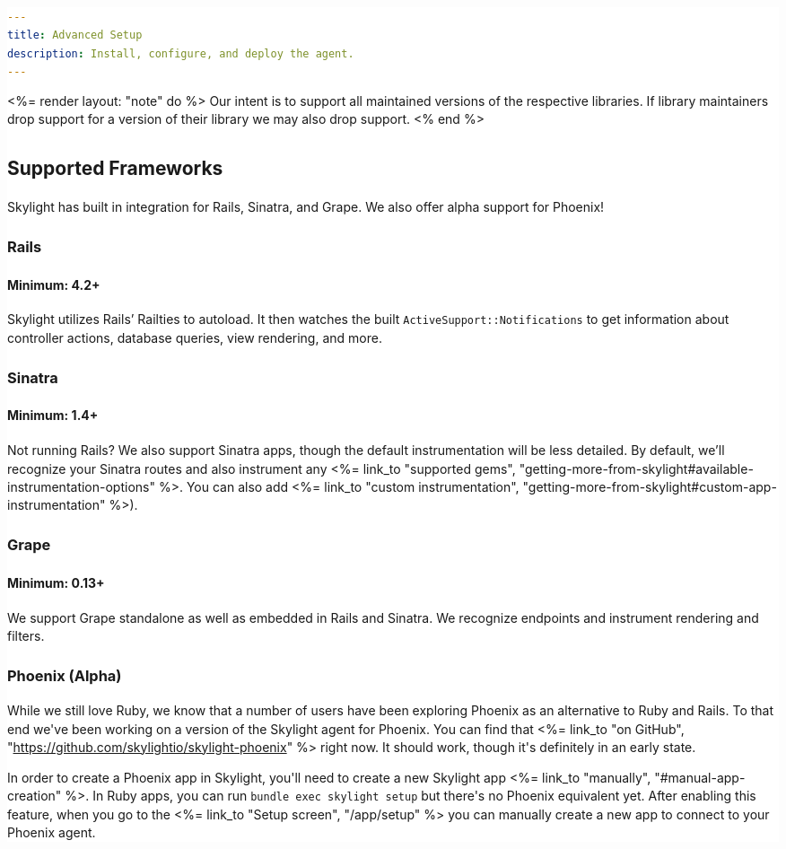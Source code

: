 ```yaml
---
title: Advanced Setup
description: Install, configure, and deploy the agent.
---
```


<%= render layout: "note" do %>
  Our intent is to support all maintained versions of the respective libraries. If library maintainers drop support for a version of their library we may also drop support.
<% end %>


## Supported Frameworks

Skylight has built in integration for Rails, Sinatra, and Grape. We also offer alpha support for Phoenix!


###  Rails

#### Minimum: 4.2+

Skylight utilizes Rails’ Railties to autoload. It then watches the built `ActiveSupport::Notifications` to get information about controller actions, database queries, view rendering, and more.


###  Sinatra

#### Minimum: 1.4+

Not running Rails? We also support Sinatra apps, though the default instrumentation will be less detailed. By default, we’ll recognize your Sinatra routes and also instrument any <%= link_to "supported gems", "getting-more-from-skylight#available-instrumentation-options" %>. You can also add <%= link_to "custom instrumentation", "getting-more-from-skylight#custom-app-instrumentation" %>).


###  Grape

#### Minimum: 0.13+

We support Grape standalone as well as embedded in Rails and Sinatra. We recognize endpoints and instrument rendering and filters.

### Phoenix (Alpha)

While we still love Ruby, we know that a number of users have been exploring Phoenix as an alternative to Ruby and Rails. To that end we've been working on a version of the Skylight agent for Phoenix. You can find that <%= link_to "on GitHub", "https://github.com/skylightio/skylight-phoenix" %> right now. It should work, though it's definitely in an early state.

In order to create a Phoenix app in Skylight, you'll need to create a new Skylight app <%= link_to "manually", "#manual-app-creation" %>. In Ruby apps, you can run `bundle exec skylight setup` but there's no Phoenix equivalent yet. After enabling this feature, when you go to the <%= link_to "Setup screen", "/app/setup" %> you can manually create a new app to connect to your Phoenix agent.
